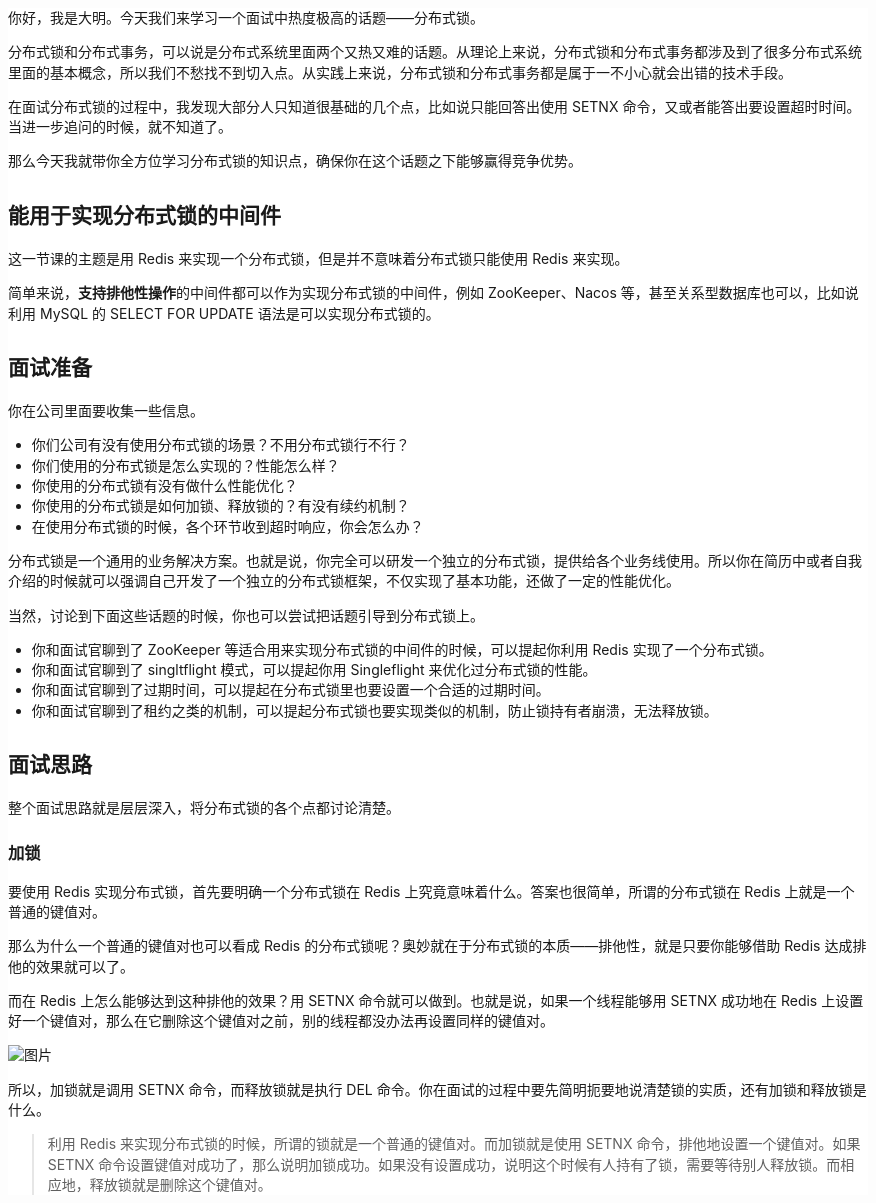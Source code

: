 你好，我是大明。今天我们来学习一个面试中热度极高的话题——分布式锁。

分布式锁和分布式事务，可以说是分布式系统里面两个又热又难的话题。从理论上来说，分布式锁和分布式事务都涉及到了很多分布式系统里面的基本概念，所以我们不愁找不到切入点。从实践上来说，分布式锁和分布式事务都是属于一不小心就会出错的技术手段。

在面试分布式锁的过程中，我发现大部分人只知道很基础的几个点，比如说只能回答出使用 SETNX 命令，又或者能答出要设置超时时间。当进一步追问的时候，就不知道了。

那么今天我就带你全方位学习分布式锁的知识点，确保你在这个话题之下能够赢得竞争优势。

## 能用于实现分布式锁的中间件

这一节课的主题是用 Redis 来实现一个分布式锁，但是并不意味着分布式锁只能使用 Redis 来实现。

简单来说，**支持排他性操作**的中间件都可以作为实现分布式锁的中间件，例如 ZooKeeper、Nacos 等，甚至关系型数据库也可以，比如说利用 MySQL 的 SELECT FOR UPDATE 语法是可以实现分布式锁的。

## 面试准备

你在公司里面要收集一些信息。

- 你们公司有没有使用分布式锁的场景？不用分布式锁行不行？
- 你们使用的分布式锁是怎么实现的？性能怎么样？
- 你使用的分布式锁有没有做什么性能优化？
- 你使用的分布式锁是如何加锁、释放锁的？有没有续约机制？
- 在使用分布式锁的时候，各个环节收到超时响应，你会怎么办？

分布式锁是一个通用的业务解决方案。也就是说，你完全可以研发一个独立的分布式锁，提供给各个业务线使用。所以你在简历中或者自我介绍的时候就可以强调自己开发了一个独立的分布式锁框架，不仅实现了基本功能，还做了一定的性能优化。

当然，讨论到下面这些话题的时候，你也可以尝试把话题引导到分布式锁上。

- 你和面试官聊到了 ZooKeeper 等适合用来实现分布式锁的中间件的时候，可以提起你利用 Redis 实现了一个分布式锁。
- 你和面试官聊到了 singltflight 模式，可以提起你用 Singleflight 来优化过分布式锁的性能。
- 你和面试官聊到了过期时间，可以提起在分布式锁里也要设置一个合适的过期时间。
- 你和面试官聊到了租约之类的机制，可以提起分布式锁也要实现类似的机制，防止锁持有者崩溃，无法释放锁。

## 面试思路

整个面试思路就是层层深入，将分布式锁的各个点都讨论清楚。

### 加锁

要使用 Redis 实现分布式锁，首先要明确一个分布式锁在 Redis 上究竟意味着什么。答案也很简单，所谓的分布式锁在 Redis 上就是一个普通的键值对。

那么为什么一个普通的键值对也可以看成 Redis 的分布式锁呢？奥妙就在于分布式锁的本质——排他性，就是只要你能够借助 Redis 达成排他的效果就可以了。

而在 Redis 上怎么能够达到这种排他的效果？用 SETNX 命令就可以做到。也就是说，如果一个线程能够用 SETNX 成功地在 Redis 上设置好一个键值对，那么在它删除这个键值对之前，别的线程都没办法再设置同样的键值对。

![图片](https://static001.geekbang.org/resource/image/7e/fa/7ec76768f7dfccea4cb5ec4ec36562fa.png?wh=1920x843)

所以，加锁就是调用 SETNX 命令，而释放锁就是执行 DEL 命令。你在面试的过程中要先简明扼要地说清楚锁的实质，还有加锁和释放锁是什么。

> 利用 Redis 来实现分布式锁的时候，所谓的锁就是一个普通的键值对。而加锁就是使用 SETNX 命令，排他地设置一个键值对。如果 SETNX 命令设置键值对成功了，那么说明加锁成功。如果没有设置成功，说明这个时候有人持有了锁，需要等待别人释放锁。而相应地，释放锁就是删除这个键值对。
